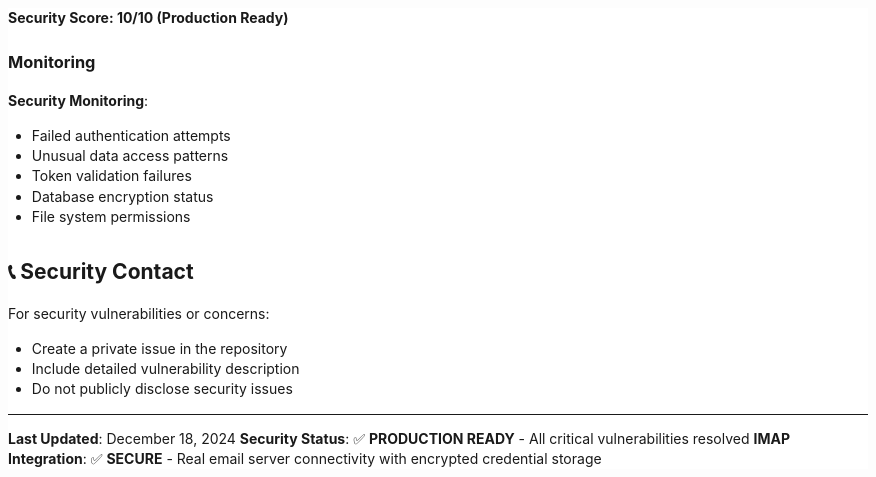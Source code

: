 **Security Score: 10/10 (Production Ready)**

### Monitoring

**Security Monitoring**:
- Failed authentication attempts
- Unusual data access patterns
- Token validation failures
- Database encryption status
- File system permissions

## 📞 Security Contact

For security vulnerabilities or concerns:
- Create a private issue in the repository
- Include detailed vulnerability description
- Do not publicly disclose security issues

---

**Last Updated**: December 18, 2024
**Security Status**: ✅ **PRODUCTION READY** - All critical vulnerabilities resolved
**IMAP Integration**: ✅ **SECURE** - Real email server connectivity with encrypted credential storage
